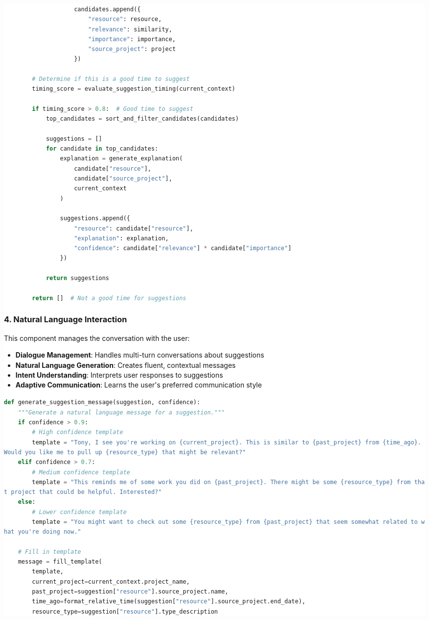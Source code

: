 ```python
                    candidates.append({
                        "resource": resource,
                        "relevance": similarity,
                        "importance": importance,
                        "source_project": project
                    })
        
        # Determine if this is a good time to suggest
        timing_score = evaluate_suggestion_timing(current_context)
        
        if timing_score > 0.8:  # Good time to suggest
            top_candidates = sort_and_filter_candidates(candidates)
            
            suggestions = []
            for candidate in top_candidates:
                explanation = generate_explanation(
                    candidate["resource"],
                    candidate["source_project"],
                    current_context
                )
                
                suggestions.append({
                    "resource": candidate["resource"],
                    "explanation": explanation,
                    "confidence": candidate["relevance"] * candidate["importance"]
                })
                
            return suggestions
        
        return []  # Not a good time for suggestions
```

### 4. Natural Language Interaction

This component manages the conversation with the user:

- **Dialogue Management**: Handles multi-turn conversations about suggestions
- **Natural Language Generation**: Creates fluent, contextual messages
- **Intent Understanding**: Interprets user responses to suggestions
- **Adaptive Communication**: Learns the user's preferred communication style

```python
def generate_suggestion_message(suggestion, confidence):
    """Generate a natural language message for a suggestion."""
    if confidence > 0.9:
        # High confidence template
        template = "Tony, I see you're working on {current_project}. This is similar to {past_project} from {time_ago}. Would you like me to pull up {resource_type} that might be relevant?"
    elif confidence > 0.7:
        # Medium confidence template
        template = "This reminds me of some work you did on {past_project}. There might be some {resource_type} from that project that could be helpful. Interested?"
    else:
        # Lower confidence template
        template = "You might want to check out some {resource_type} from {past_project} that seem somewhat related to what you're doing now."
    
    # Fill in template
    message = fill_template(
        template,
        current_project=current_context.project_name,
        past_project=suggestion["resource"].source_project.name,
        time_ago=format_relative_time(suggestion["resource"].source_project.end_date),
        resource_type=suggestion["resource"].type_description
```